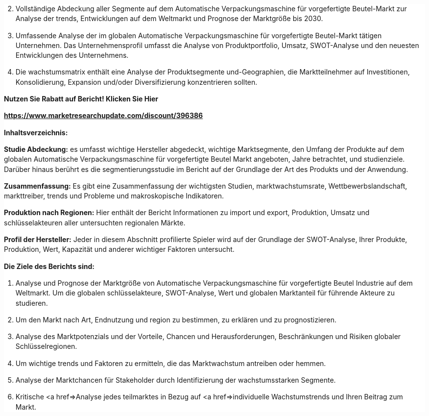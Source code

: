 2. Vollständige Abdeckung aller Segmente auf dem Automatische Verpackungsmaschine für vorgefertigte Beutel-Markt zur Analyse der trends, Entwicklungen auf dem Weltmarkt und Prognose der Marktgröße bis 2030.

3. Umfassende Analyse der im globalen Automatische Verpackungsmaschine für vorgefertigte Beutel-Markt tätigen Unternehmen. Das Unternehmensprofil umfasst die Analyse von Produktportfolio, Umsatz, SWOT-Analyse und den neuesten Entwicklungen des Unternehmens.

4. Die wachstumsmatrix enthält eine Analyse der Produktsegmente und-Geographien, die Marktteilnehmer auf Investitionen, Konsolidierung, Expansion und/oder Diversifizierung konzentrieren sollten.



<strong>Nutzen Sie Rabatt auf Bericht! Klicken Sie Hier
</strong>

<strong><a href=https://www.marketresearchupdate.com/discount/396386>https://www.marketresearchupdate.com/discount/396386</b></u></font></strong></a>



<strong>Inhaltsverzeichnis:</strong>



<strong>Studie Abdeckung:</strong> es umfasst wichtige Hersteller abgedeckt, wichtige Marktsegmente, den Umfang der Produkte auf dem globalen Automatische Verpackungsmaschine für vorgefertigte Beutel Markt angeboten, Jahre betrachtet, und studienziele. Darüber hinaus berührt es die segmentierungsstudie im Bericht auf der Grundlage der Art des Produkts und der Anwendung.



<strong>Zusammenfassung:</strong> Es gibt eine Zusammenfassung der wichtigsten Studien, marktwachstumsrate, Wettbewerbslandschaft, markttreiber, trends und Probleme und makroskopische Indikatoren.



<strong>Produktion nach Regionen:</strong> Hier enthält der Bericht Informationen zu import und export, Produktion, Umsatz und schlüsselakteuren aller untersuchten regionalen Märkte.



<strong>Profil der Hersteller:</strong> Jeder in diesem Abschnitt profilierte Spieler wird auf der Grundlage der SWOT-Analyse, Ihrer Produkte, Produktion, Wert, Kapazität und anderer wichtiger Faktoren untersucht.



<strong>Die Ziele des Berichts sind:</strong>

1) Analyse und Prognose der Marktgröße von Automatische Verpackungsmaschine für vorgefertigte Beutel Industrie auf dem Weltmarkt.
Um die globalen schlüsselakteure, SWOT-Analyse, Wert und globalen Marktanteil für führende Akteure zu studieren.

2) Um den Markt nach Art, Endnutzung und region zu bestimmen, zu erklären und zu prognostizieren.

3) Analyse des Marktpotenzials und der Vorteile, Chancen und Herausforderungen, Beschränkungen und Risiken globaler Schlüsselregionen.

4) Um wichtige trends und Faktoren zu ermitteln, die das Marktwachstum antreiben oder hemmen.

5) Analyse der Marktchancen für Stakeholder durch Identifizierung der wachstumsstarken Segmente.

6) Kritische <a href=>Analyse</a> jedes teilmarktes in Bezug auf <a href=>individuelle</a> Wachstumstrends und Ihren Beitrag zum Markt.

